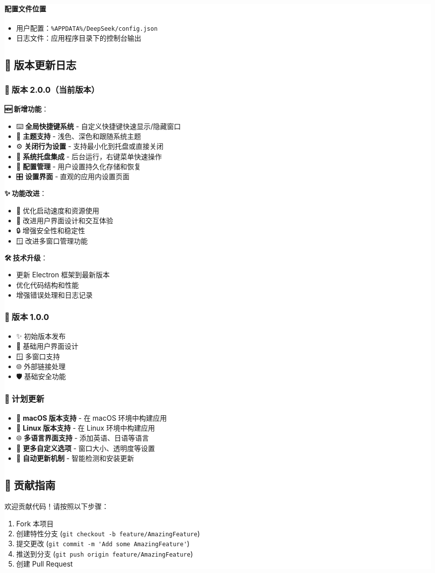 #### 配置文件位置
- 用户配置：`%APPDATA%/DeepSeek/config.json`
- 日志文件：应用程序目录下的控制台输出

## 📝 版本更新日志

### 🎉 版本 2.0.0（当前版本）

**🆕 新增功能**：
- ⌨️ **全局快捷键系统** - 自定义快捷键快速显示/隐藏窗口
- 🎨 **主题支持** - 浅色、深色和跟随系统主题
- ⚙️ **关闭行为设置** - 支持最小化到托盘或直接关闭
- 🔄 **系统托盘集成** - 后台运行，右键菜单快速操作
- 📂 **配置管理** - 用户设置持久化存储和恢复
- 🎛️ **设置界面** - 直观的应用内设置页面

**✨ 功能改进**：
- 🚀 优化启动速度和资源使用
- 🎨 改进用户界面设计和交互体验
- 🔒 增强安全性和稳定性
- 🪟 改进多窗口管理功能

**🛠️ 技术升级**：
- 更新 Electron 框架到最新版本
- 优化代码结构和性能
- 增强错误处理和日志记录

### 📅 版本 1.0.0

- ✨ 初始版本发布
- 🎨 基础用户界面设计
- 🪟 多窗口支持
- 🌐 外部链接处理
- 🛡️ 基础安全功能

### 🔮 计划更新

- 🍎 **macOS 版本支持** - 在 macOS 环境中构建应用
- 🐧 **Linux 版本支持** - 在 Linux 环境中构建应用
- 🌐 **多语言界面支持** - 添加英语、日语等语言
- 📱 **更多自定义选项** - 窗口大小、透明度等设置
- 🔄 **自动更新机制** - 智能检测和安装更新

## 🤝 贡献指南

欢迎贡献代码！请按照以下步骤：

1. Fork 本项目
2. 创建特性分支 (`git checkout -b feature/AmazingFeature`)
3. 提交更改 (`git commit -m 'Add some AmazingFeature'`)
4. 推送到分支 (`git push origin feature/AmazingFeature`)
5. 创建 Pull Request

